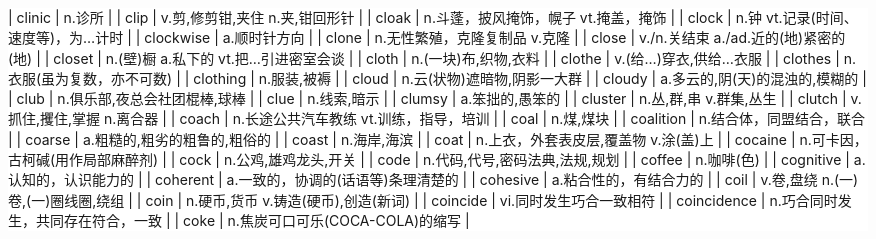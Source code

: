 | clinic         | n.诊所                                     |
| clip           | v.剪,修剪钳,夹住 n.夹,钳回形针             |
| cloak          | n.斗蓬，披风掩饰，幌子 vt.掩盖，掩饰       |
| clock          | n.钟 vt.记录(时间、速度等)，为…计时        |
| clockwise      | a.顺时针方向                               |
| clone          | n.无性繁殖，克隆复制品 v.克隆              |
| close          | v./n.关结束 a./ad.近的(地)紧密的(地)       |
| closet         | n.(壁)橱 a.私下的 vt.把…引进密室会谈       |
| cloth          | n.(一块)布,织物,衣料                       |
| clothe         | v.(给…)穿衣,供给…衣服                      |
| clothes        | n.衣服(虽为复数，亦不可数)                 |
| clothing       | n.服装,被褥                                |
| cloud          | n.云(状物)遮暗物,阴影一大群                |
| cloudy         | a.多云的,阴(天)的混浊的,模糊的             |
| club           | n.俱乐部,夜总会社团棍棒,球棒               |
| clue           | n.线索,暗示                                |
| clumsy         | a.笨拙的,愚笨的                            |
| cluster        | n.丛,群,串 v.群集,丛生                     |
| clutch         | v.抓住,攫住,掌握 n.离合器                  |
| coach          | n.长途公共汽车教练 vt.训练，指导，培训     |
| coal           | n.煤,煤块                                  |
| coalition      | n.结合体，同盟结合，联合                   |
| coarse         | a.粗糙的,粗劣的粗鲁的,粗俗的               |
| coast          | n.海岸,海滨                                |
| coat           | n.上衣，外套表皮层,覆盖物 v.涂(盖)上       |
| cocaine        | n.可卡因，古柯碱(用作局部麻醉剂)           |
| cock           | n.公鸡,雄鸡龙头,开关                       |
| code           | n.代码,代号,密码法典,法规,规划             |
| coffee         | n.咖啡(色)                                 |
| cognitive      | a.认知的，认识能力的                       |
| coherent       | a.一致的，协调的(话语等)条理清楚的         |
| cohesive       | a.粘合性的，有结合力的                     |
| coil           | v.卷,盘绕 n.(一)卷,(一)圈线圈,绕组         |
| coin           | n.硬币,货币 v.铸造(硬币),创造(新词)        |
| coincide       | vi.同时发生巧合一致相符                    |
| coincidence    | n.巧合同时发生，共同存在符合，一致         |
| coke           | n.焦炭可口可乐(COCA-COLA)的缩写            |